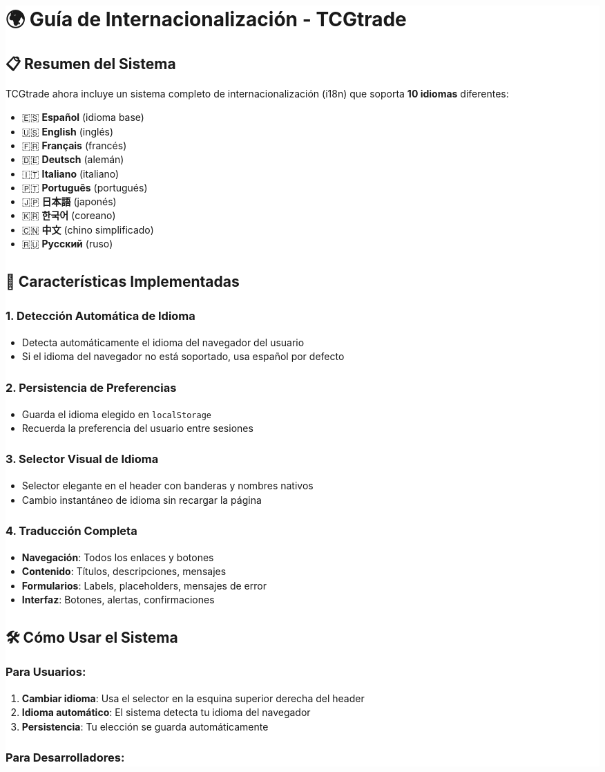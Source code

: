 # 🌍 Guía de Internacionalización - TCGtrade

## 📋 **Resumen del Sistema**

TCGtrade ahora incluye un sistema completo de internacionalización (i18n) que soporta **10 idiomas** diferentes:

- 🇪🇸 **Español** (idioma base)
- 🇺🇸 **English** (inglés)
- 🇫🇷 **Français** (francés)
- 🇩🇪 **Deutsch** (alemán)
- 🇮🇹 **Italiano** (italiano)
- 🇵🇹 **Português** (portugués)
- 🇯🇵 **日本語** (japonés)
- 🇰🇷 **한국어** (coreano)
- 🇨🇳 **中文** (chino simplificado)
- 🇷🇺 **Русский** (ruso)

## 🚀 **Características Implementadas**

### **1. Detección Automática de Idioma**
- Detecta automáticamente el idioma del navegador del usuario
- Si el idioma del navegador no está soportado, usa español por defecto

### **2. Persistencia de Preferencias**
- Guarda el idioma elegido en `localStorage`
- Recuerda la preferencia del usuario entre sesiones

### **3. Selector Visual de Idioma**
- Selector elegante en el header con banderas y nombres nativos
- Cambio instantáneo de idioma sin recargar la página

### **4. Traducción Completa**
- **Navegación**: Todos los enlaces y botones
- **Contenido**: Títulos, descripciones, mensajes
- **Formularios**: Labels, placeholders, mensajes de error
- **Interfaz**: Botones, alertas, confirmaciones

## 🛠️ **Cómo Usar el Sistema**

### **Para Usuarios:**
1. **Cambiar idioma**: Usa el selector en la esquina superior derecha del header
2. **Idioma automático**: El sistema detecta tu idioma del navegador
3. **Persistencia**: Tu elección se guarda automáticamente

### **Para Desarrolladores:**
